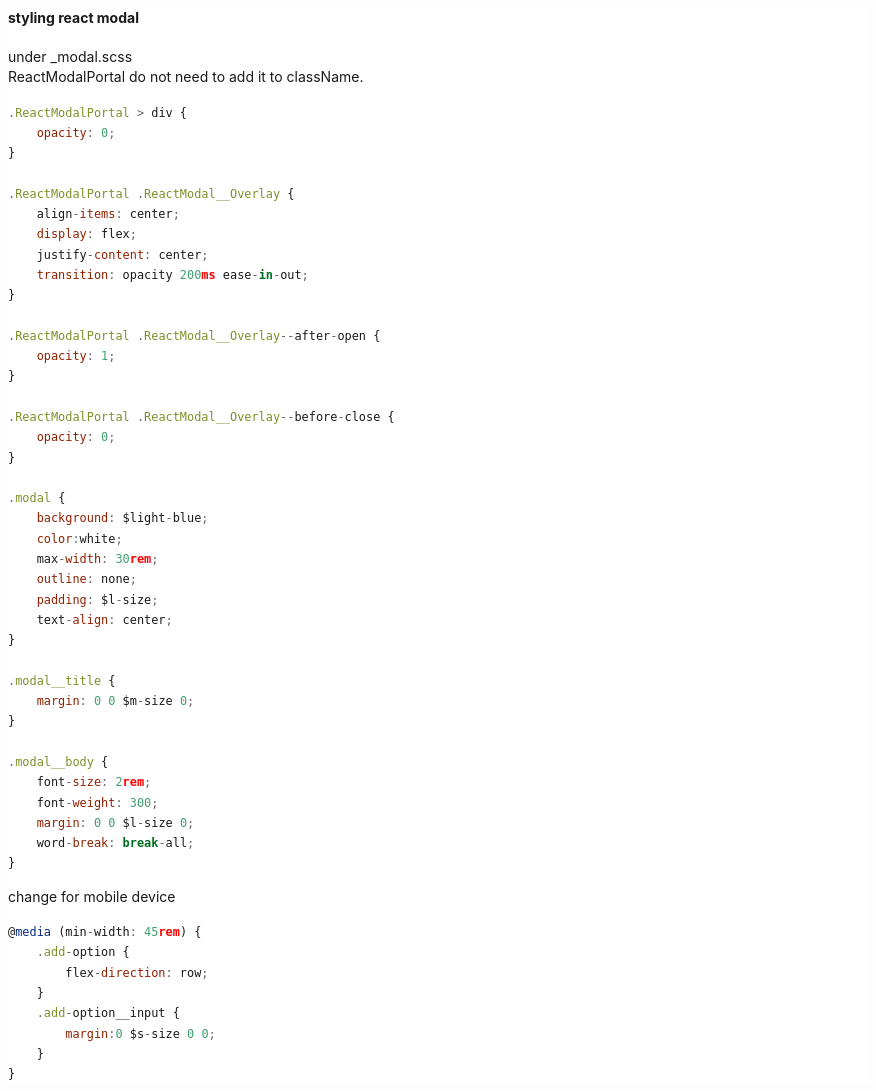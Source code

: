 #### styling react modal  

under _modal.scss  
ReactModalPortal do not need to add it to className.

```js
.ReactModalPortal > div {
    opacity: 0;
}

.ReactModalPortal .ReactModal__Overlay {
    align-items: center;
    display: flex;
    justify-content: center;
    transition: opacity 200ms ease-in-out;
}

.ReactModalPortal .ReactModal__Overlay--after-open {
    opacity: 1;
}

.ReactModalPortal .ReactModal__Overlay--before-close {
    opacity: 0;
}

.modal {
    background: $light-blue;
    color:white;
    max-width: 30rem;
    outline: none;
    padding: $l-size;
    text-align: center;
}

.modal__title {
    margin: 0 0 $m-size 0;
}

.modal__body {
    font-size: 2rem;
    font-weight: 300;
    margin: 0 0 $l-size 0;
    word-break: break-all;
}
```  

change for mobile device  

```js
@media (min-width: 45rem) {
    .add-option {
        flex-direction: row;
    }
    .add-option__input {
        margin:0 $s-size 0 0;
    }
}
```  
